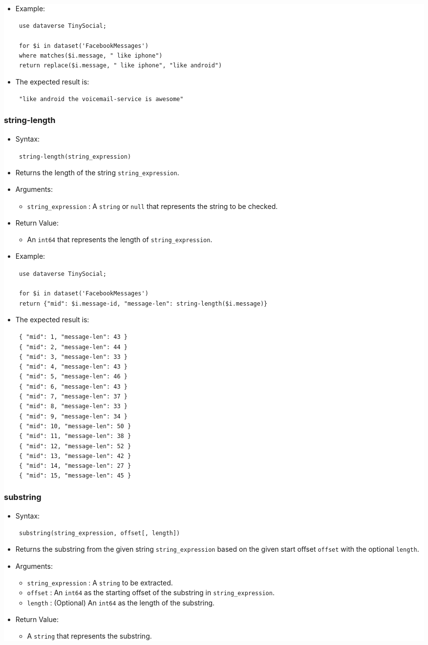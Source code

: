  * Example:

        use dataverse TinySocial;

        for $i in dataset('FacebookMessages')
        where matches($i.message, " like iphone")
        return replace($i.message, " like iphone", "like android")


 * The expected result is:

        "like android the voicemail-service is awesome"


### string-length ###
 * Syntax:

        string-length(string_expression)

 * Returns the length of the string `string_expression`.
 * Arguments:
    * `string_expression` : A `string` or `null` that represents the string to be checked.
 * Return Value:
    * An `int64` that represents the length of `string_expression`.

 * Example:

        use dataverse TinySocial;

        for $i in dataset('FacebookMessages')
        return {"mid": $i.message-id, "message-len": string-length($i.message)}


 * The expected result is:

        { "mid": 1, "message-len": 43 }
        { "mid": 2, "message-len": 44 }
        { "mid": 3, "message-len": 33 }
        { "mid": 4, "message-len": 43 }
        { "mid": 5, "message-len": 46 }
        { "mid": 6, "message-len": 43 }
        { "mid": 7, "message-len": 37 }
        { "mid": 8, "message-len": 33 }
        { "mid": 9, "message-len": 34 }
        { "mid": 10, "message-len": 50 }
        { "mid": 11, "message-len": 38 }
        { "mid": 12, "message-len": 52 }
        { "mid": 13, "message-len": 42 }
        { "mid": 14, "message-len": 27 }
        { "mid": 15, "message-len": 45 }


### substring ###
 * Syntax:

        substring(string_expression, offset[, length])

 * Returns the substring from the given string `string_expression` based on the given start offset `offset` with the optional `length`.
 * Arguments:
    * `string_expression` : A `string` to be extracted.
    * `offset` : An `int64` as the starting offset of the substring in `string_expression`.
    * `length` : (Optional) An `int64` as the length of the substring.
 * Return Value:
    * A `string` that represents the substring.
